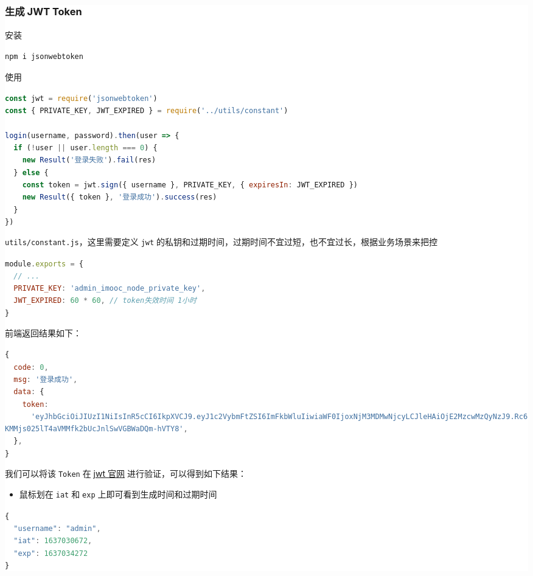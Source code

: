 ### 生成 JWT Token

安装

```bash
npm i jsonwebtoken
```

使用

```js
const jwt = require('jsonwebtoken')
const { PRIVATE_KEY, JWT_EXPIRED } = require('../utils/constant')

login(username, password).then(user => {
  if (!user || user.length === 0) {
    new Result('登录失败').fail(res)
  } else {
    const token = jwt.sign({ username }, PRIVATE_KEY, { expiresIn: JWT_EXPIRED })
    new Result({ token }, '登录成功').success(res)
  }
})
```

`utils/constant.js`，这里需要定义 `jwt` 的私钥和过期时间，过期时间不宜过短，也不宜过长，根据业务场景来把控

```js
module.exports = {
  // ...
  PRIVATE_KEY: 'admin_imooc_node_private_key',
  JWT_EXPIRED: 60 * 60, // token失效时间 1小时
}
```

前端返回结果如下：

```js
{
  code: 0,
  msg: '登录成功',
  data: {
    token:
      'eyJhbGciOiJIUzI1NiIsInR5cCI6IkpXVCJ9.eyJ1c2VybmFtZSI6ImFkbWluIiwiaWF0IjoxNjM3MDMwNjcyLCJleHAiOjE2MzcwMzQyNzJ9.Rc6KMMjs025lT4aVMMfk2bUcJnlSwVGBWaDQm-hVTY8',
  },
}
```

我们可以将该 `Token` 在 [jwt 官网](https://jwt.io/) 进行验证，可以得到如下结果：

- 鼠标划在 `iat` 和 `exp` 上即可看到生成时间和过期时间

```js
{
  "username": "admin",
  "iat": 1637030672,
  "exp": 1637034272
}
```

